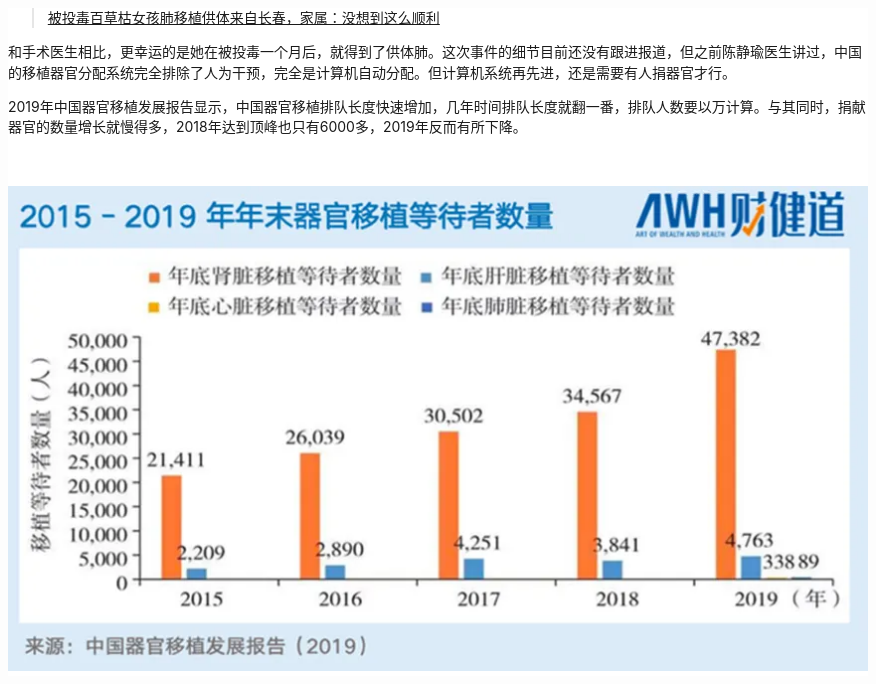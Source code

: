 > [被投毒百草枯女孩肺移植供体来自长春，家属：没想到这么顺利](https://m.thepaper.cn/baijiahao_16189087)






和手术医生相比，更幸运的是她在被投毒一个月后，就得到了供体肺。这次事件的细节目前还没有跟进报道，但之前陈静瑜医生讲过，中国的移植器官分配系统完全排除了人为干预，完全是计算机自动分配。但计算机系统再先进，还是需要有人捐器官才行。





2019年中国器官移植发展报告显示，中国器官移植排队长度快速增加，几年时间排队长度就翻一番，排队人数要以万计算。与其同时，捐献器官的数量增长就慢得多，2018年达到顶峰也只有6000多，2019年反而有所下降。

 

![](/images/btnews/0301_0400/0391/ff4103a8-e777-4fa4-851b-87356daff637.webp)


